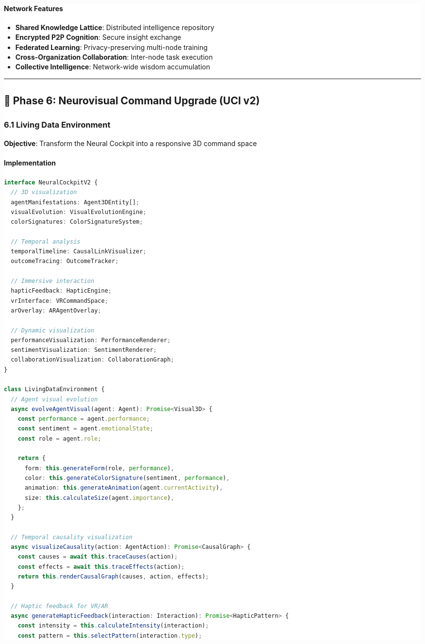 #### Network Features
- **Shared Knowledge Lattice**: Distributed intelligence repository
- **Encrypted P2P Cognition**: Secure insight exchange
- **Federated Learning**: Privacy-preserving multi-node training
- **Cross-Organization Collaboration**: Inter-node task execution
- **Collective Intelligence**: Network-wide wisdom accumulation

---

## 🎨 Phase 6: Neurovisual Command Upgrade (UCI v2)

### 6.1 Living Data Environment
**Objective**: Transform the Neural Cockpit into a responsive 3D command space

#### Implementation
```typescript
interface NeuralCockpitV2 {
  // 3D visualization
  agentManifestations: Agent3DEntity[];
  visualEvolution: VisualEvolutionEngine;
  colorSignatures: ColorSignatureSystem;
  
  // Temporal analysis
  temporalTimeline: CausalLinkVisualizer;
  outcomeTracing: OutcomeTracker;
  
  // Immersive interaction
  hapticFeedback: HapticEngine;
  vrInterface: VRCommandSpace;
  arOverlay: ARAgentOverlay;
  
  // Dynamic visualization
  performanceVisualization: PerformanceRenderer;
  sentimentVisualization: SentimentRenderer;
  collaborationVisualization: CollaborationGraph;
}

class LivingDataEnvironment {
  // Agent visual evolution
  async evolveAgentVisual(agent: Agent): Promise<Visual3D> {
    const performance = agent.performance;
    const sentiment = agent.emotionalState;
    const role = agent.role;
    
    return {
      form: this.generateForm(role, performance),
      color: this.generateColorSignature(sentiment, performance),
      animation: this.generateAnimation(agent.currentActivity),
      size: this.calculateSize(agent.importance),
    };
  }
  
  // Temporal causality visualization
  async visualizeCausality(action: AgentAction): Promise<CausalGraph> {
    const causes = await this.traceCauses(action);
    const effects = await this.traceEffects(action);
    return this.renderCausalGraph(causes, action, effects);
  }
  
  // Haptic feedback for VR/AR
  async generateHapticFeedback(interaction: Interaction): Promise<HapticPattern> {
    const intensity = this.calculateIntensity(interaction);
    const pattern = this.selectPattern(interaction.type);
```